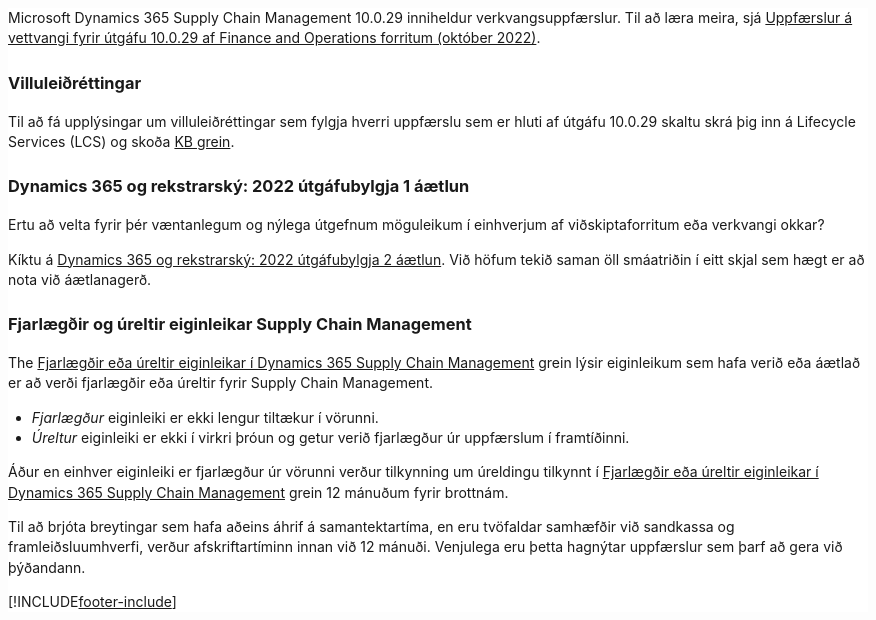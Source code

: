 Microsoft Dynamics 365 Supply Chain Management 10.0.29 inniheldur verkvangsuppfærslur. Til að læra meira, sjá [Uppfærslur á vettvangi fyrir útgáfu 10.0.29 af Finance and Operations forritum (október 2022)](../../fin-ops-core/dev-itpro/get-started/whats-new-platform-updates-10-0-29.md).

### <a name="bug-fixes"></a>Villuleiðréttingar

Til að fá upplýsingar um villuleiðréttingar sem fylgja hverri uppfærslu sem er hluti af útgáfu 10.0.29 skaltu skrá þig inn á Lifecycle Services (LCS) og skoða [KB grein](https://fix.lcs.dynamics.com/Issue/Details?bugId=726559).

### <a name="dynamics-365-and-industry-clouds-2022-release-wave-1-plan"></a>Dynamics 365 og rekstrarský: 2022 útgáfubylgja 1 áætlun

Ertu að velta fyrir þér væntanlegum og nýlega útgefnum möguleikum í einhverjum af viðskiptaforritum eða verkvangi okkar?

Kíktu á [Dynamics 365 og rekstrarský: 2022 útgáfubylgja 2 áætlun](/dynamics365-release-plan/2022wave2/). Við höfum tekið saman öll smáatriðin í eitt skjal sem hægt er að nota við áætlanagerð.

### <a name="removed-and-deprecated-supply-chain-management-features"></a>Fjarlægðir og úreltir eiginleikar Supply Chain Management

The [Fjarlægðir eða úreltir eiginleikar í Dynamics 365 Supply Chain Management](removed-deprecated-features-scm-updates.md) grein lýsir eiginleikum sem hafa verið eða áætlað er að verði fjarlægðir eða úreltir fyrir Supply Chain Management.

- *Fjarlægður* eiginleiki er ekki lengur tiltækur í vörunni.
- *Úreltur* eiginleiki er ekki í virkri þróun og getur verið fjarlægður úr uppfærslum í framtíðinni.

Áður en einhver eiginleiki er fjarlægður úr vörunni verður tilkynning um úreldingu tilkynnt í [Fjarlægðir eða úreltir eiginleikar í Dynamics 365 Supply Chain Management](removed-deprecated-features-scm-updates.md) grein 12 mánuðum fyrir brottnám.

Til að brjóta breytingar sem hafa aðeins áhrif á samantektartíma, en eru tvöfaldar samhæfðir við sandkassa og framleiðsluumhverfi, verður afskriftartíminn innan við 12 mánuði. Venjulega eru þetta hagnýtar uppfærslur sem þarf að gera við þýðandann.

[!INCLUDE[footer-include](../../includes/footer-banner.md)]
